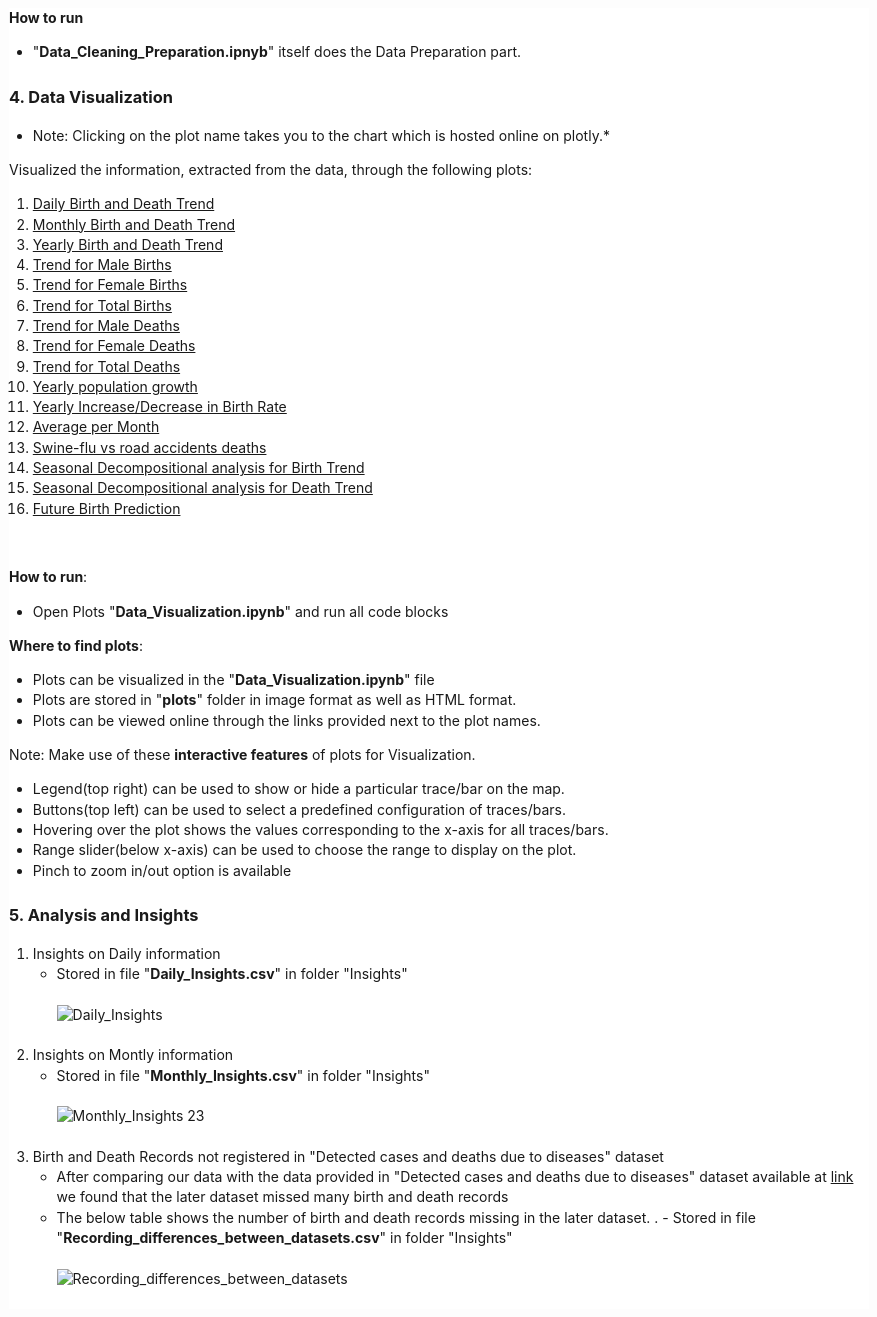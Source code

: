 **How to run**
- "**Data_Cleaning_Preparation.ipnyb**" itself does the Data Preparation part.

### 4. Data Visualization
* Note: Clicking on the plot name takes you to the chart which is hosted online on plotly.*<br/>

Visualized the information, extracted from the data, through the following plots:
1. [Daily Birth and Death Trend](https://plot.ly/~gundla.sushant/101)
2. [Monthly Birth and Death Trend](https://plot.ly/~gundla.sushant/103)
3. [Yearly Birth and Death Trend](https://plot.ly/~gundla.sushant/105)
4. [Trend for Male Births](https://plot.ly/~gundla.sushant/107)
5. [Trend for Female Births](https://plot.ly/~gundla.sushant/109)
6. [Trend for Total Births](https://plot.ly/~gundla.sushant/111)
7. [Trend for Male Deaths](https://plot.ly/~gundla.sushant/113)
8. [Trend for Female Deaths](https://plot.ly/~gundla.sushant/115)
9. [Trend for Total Deaths](https://plot.ly/~gundla.sushant/117)
10. [Yearly population growth](https://plot.ly/~gundla.sushant/119)
11. [Yearly Increase/Decrease in Birth Rate](https://plot.ly/~gundla.sushant/121)
12. [Average per Month](https://plot.ly/~gundla.sushant/123)
13. [Swine-flu vs road accidents deaths](https://plot.ly/~gundla.sushant/125)
14. [Seasonal Decompositional analysis for Birth Trend](https://plot.ly/~gundla.sushant/127)
15. [Seasonal Decompositional analysis for Death Trend](https://plot.ly/~gundla.sushant/129)
16. [Future Birth Prediction](https://plot.ly/~gundla.sushant/133)
<br/>

**How to run**:
- Open Plots "**Data_Visualization.ipynb**" and run all code blocks

**Where to find plots**:
   - Plots can be visualized in the "**Data_Visualization.ipynb**" file
   - Plots are stored in "**plots**" folder in image format as well as HTML format.
   - Plots can be viewed online through the links provided next to the plot names.
   
Note: Make use of these **interactive features** of plots for Visualization.
   - Legend(top right) can be used to show or hide a particular trace/bar on the map.
   - Buttons(top left) can be used to select a predefined configuration of traces/bars.
   - Hovering over the plot shows the values corresponding to the x-axis for all traces/bars.
   - Range slider(below x-axis) can be used to choose the range to display on the plot.
   - Pinch to zoom in/out option is available
   
### 5. Analysis and Insights

1. Insights on Daily information<br/>
   - Stored in file "**Daily_Insights.csv**" in folder "Insights"<br/><br/>
   ![Daily_Insights](https://user-images.githubusercontent.com/39993298/52897921-03664900-31fe-11e9-983d-00149f293d7e.png)<br/><br/>
2. Insights on Montly information<br/>
   - Stored in file "**Monthly_Insights.csv**" in folder "Insights"<br/><br/>
   ![Monthly_Insights 23](https://user-images.githubusercontent.com/39993298/52897922-0a8d5700-31fe-11e9-906a-58dadae928f2.png)<br/><br/>
3. Birth and Death Records not registered in "Detected cases and deaths due to diseases" dataset<br/>
   - After comparing our data with the data provided in "Detected cases and deaths due to diseases" dataset available at [link](http://opendata.punecorporation.org/Citizen/CitizenDatasets/Index) we found that the later dataset missed many birth and death records<br/>
   - The below table shows the number of birth and death records missing in the later dataset.
.  - Stored in file "**Recording_differences_between_datasets.csv**" in folder "Insights"<br/><br/>
   ![Recording_differences_between_datasets](https://user-images.githubusercontent.com/39993298/52897925-0e20de00-31fe-11e9-9cb5-1d8122a6b17b.png)<br/><br/>
